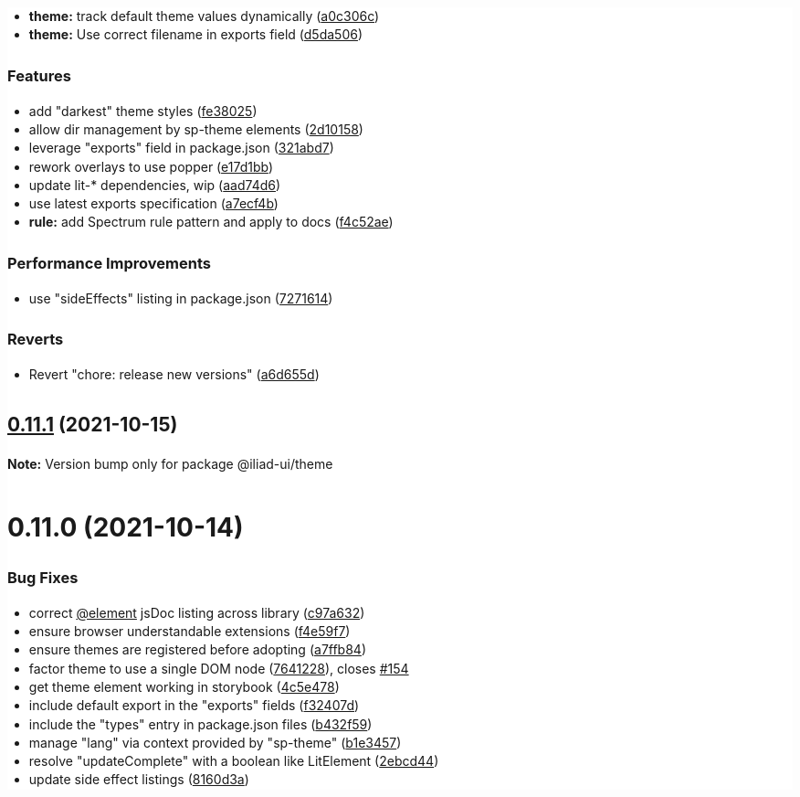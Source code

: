 -   **theme:** track default theme values dynamically ([a0c306c](https://github.com/gaoding-inc/iliad-ui/commit/a0c306c9682d97cefa1258e01ce6eee179f0e071))
-   **theme:** Use correct filename in exports field ([d5da506](https://github.com/gaoding-inc/iliad-ui/commit/d5da506e5d4125a39492df2b1682d7129b89ca07))

### Features

-   add "darkest" theme styles ([fe38025](https://github.com/gaoding-inc/iliad-ui/commit/fe38025d2b631f07834789c936efe7ffcbc1a628))
-   allow dir management by sp-theme elements ([2d10158](https://github.com/gaoding-inc/iliad-ui/commit/2d1015883bc0c3a03862c0de8b4d996cd954291f))
-   leverage "exports" field in package.json ([321abd7](https://github.com/gaoding-inc/iliad-ui/commit/321abd7b7e78ccd9157cff75a1fa3dbd06e81f79))
-   rework overlays to use popper ([e17d1bb](https://github.com/gaoding-inc/iliad-ui/commit/e17d1bb23082b788ea921ec15315ea955e2596eb))
-   update lit-\* dependencies, wip ([aad74d6](https://github.com/gaoding-inc/iliad-ui/commit/aad74d6ac41d8450aee82d73aaf58ab949b72a00))
-   use latest exports specification ([a7ecf4b](https://github.com/gaoding-inc/iliad-ui/commit/a7ecf4b6da7996f36a8a89f62cc2384709497008))
-   **rule:** add Spectrum rule pattern and apply to docs ([f4c52ae](https://github.com/gaoding-inc/iliad-ui/commit/f4c52ae34eeae80f8edb57828ad93f32f33f713e))

### Performance Improvements

-   use "sideEffects" listing in package.json ([7271614](https://github.com/gaoding-inc/iliad-ui/commit/7271614c0ca3ccf3566583bb59467eb15a6199cd))

### Reverts

-   Revert "chore: release new versions" ([a6d655d](https://github.com/gaoding-inc/iliad-ui/commit/a6d655d1435ee6427a3778b89f1a6cf9fe4beb9d))

## [0.11.1](https://github.com/adobe/spectrum-web-components/compare/@iliad-ui/theme@0.11.0...@iliad-ui/theme@0.11.1) (2021-10-15)

**Note:** Version bump only for package @iliad-ui/theme

# 0.11.0 (2021-10-14)

### Bug Fixes

-   correct [@element](https://github.com/element) jsDoc listing across library ([c97a632](https://github.com/adobe/spectrum-web-components/commit/c97a6320c16a2b3053637e22bca0d56ce0cd5ae5))
-   ensure browser understandable extensions ([f4e59f7](https://github.com/adobe/spectrum-web-components/commit/f4e59f76f86369593810463c6406565e28ad97e9))
-   ensure themes are registered before adopting ([a7ffb84](https://github.com/adobe/spectrum-web-components/commit/a7ffb8420c7fdb045b837ea733694e1f48192578))
-   factor theme to use a single DOM node ([7641228](https://github.com/adobe/spectrum-web-components/commit/7641228705bc5f1ba51dbec8a3d3943db540ad90)), closes [#154](https://github.com/adobe/spectrum-web-components/issues/154)
-   get theme element working in storybook ([4c5e478](https://github.com/adobe/spectrum-web-components/commit/4c5e478474abe6c0842c41e9a9d3710f8f5a548e))
-   include default export in the "exports" fields ([f32407d](https://github.com/adobe/spectrum-web-components/commit/f32407d7bbfd18e72c35b6f27740549e79957858))
-   include the "types" entry in package.json files ([b432f59](https://github.com/adobe/spectrum-web-components/commit/b432f5982b3b79f80af12f6d0312cbe2285e608b))
-   manage "lang" via context provided by "sp-theme" ([b1e3457](https://github.com/adobe/spectrum-web-components/commit/b1e3457ae447427c54f8645c478866340329750c))
-   resolve "updateComplete" with a boolean like LitElement ([2ebcd44](https://github.com/adobe/spectrum-web-components/commit/2ebcd449185a2a26b8ca60441793048a76bb3ed7))
-   update side effect listings ([8160d3a](https://github.com/adobe/spectrum-web-components/commit/8160d3ab2c4f5ea11ac40897a5cf1fdaa357f4a8))